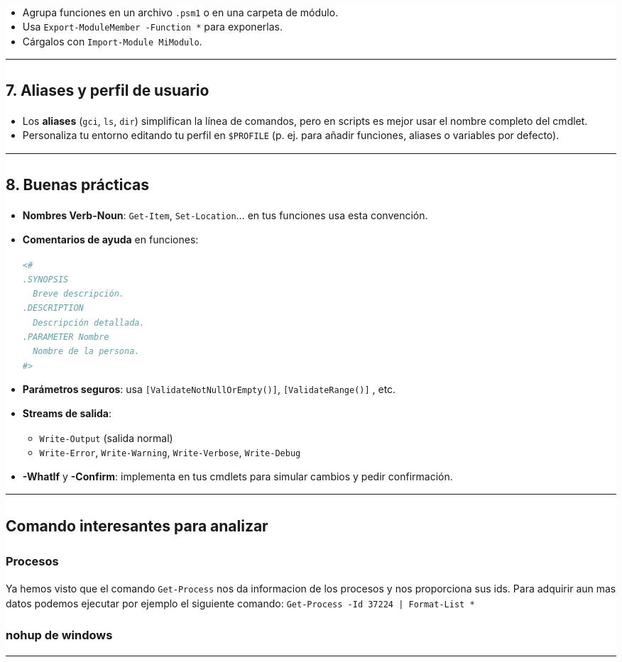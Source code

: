 - Agrupa funciones en un archivo `.psm1` o en una carpeta de módulo.  
- Usa `Export-ModuleMember -Function *` para exponerlas.  
- Cárgalos con `Import-Module MiModulo`.

---

## 7. Aliases y perfil de usuario

- Los **aliases** (`gci`, `ls`, `dir`) simplifican la línea de comandos, pero
en scripts es mejor usar el nombre completo del cmdlet.  
- Personaliza tu entorno editando tu perfil en `$PROFILE` (p. ej. para añadir
funciones, aliases o variables por defecto).

---

## 8. Buenas prácticas

- **Nombres Verb-Noun**: `Get-Item`, `Set-Location`… en tus funciones usa esta
convención.  
- **Comentarios de ayuda** en funciones:

  ```powershell
  <#
  .SYNOPSIS
    Breve descripción.
  .DESCRIPTION
    Descripción detallada.
  .PARAMETER Nombre
    Nombre de la persona.
  #>
  ```

- **Parámetros seguros**: usa `[ValidateNotNullOrEmpty()]`, `[ValidateRange()]`
, etc.  
- **Streams de salida**:
  - `Write-Output` (salida normal)  
  - `Write-Error`, `Write-Warning`, `Write-Verbose`, `Write-Debug`  
- **-WhatIf** y **-Confirm**: implementa en tus cmdlets para simular cambios y
pedir confirmación.

---

## Comando interesantes para analizar

### Procesos

Ya hemos visto que el comando `Get-Process` nos da informacion de los procesos
y nos proporciona sus ids. Para adquirir aun mas datos podemos ejecutar por
ejemplo el siguiente comando: `Get-Process -Id 37224 | Format-List *`

### nohup de windows

---